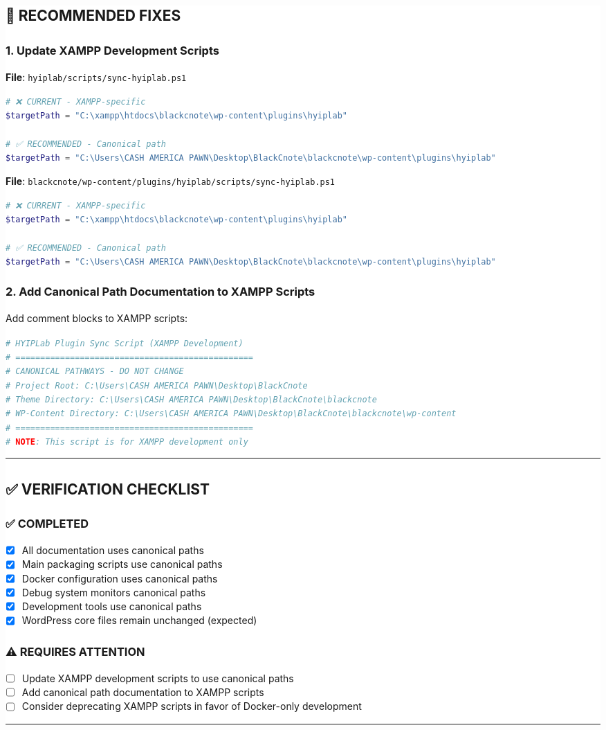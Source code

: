 
## **🔧 RECOMMENDED FIXES**

### **1. Update XAMPP Development Scripts**

**File**: `hyiplab/scripts/sync-hyiplab.ps1`
```powershell
# ❌ CURRENT - XAMPP-specific
$targetPath = "C:\xampp\htdocs\blackcnote\wp-content\plugins\hyiplab"

# ✅ RECOMMENDED - Canonical path
$targetPath = "C:\Users\CASH AMERICA PAWN\Desktop\BlackCnote\blackcnote\wp-content\plugins\hyiplab"
```

**File**: `blackcnote/wp-content/plugins/hyiplab/scripts/sync-hyiplab.ps1`
```powershell
# ❌ CURRENT - XAMPP-specific
$targetPath = "C:\xampp\htdocs\blackcnote\wp-content\plugins\hyiplab"

# ✅ RECOMMENDED - Canonical path
$targetPath = "C:\Users\CASH AMERICA PAWN\Desktop\BlackCnote\blackcnote\wp-content\plugins\hyiplab"
```

### **2. Add Canonical Path Documentation to XAMPP Scripts**

Add comment blocks to XAMPP scripts:
```powershell
# HYIPLab Plugin Sync Script (XAMPP Development)
# ================================================
# CANONICAL PATHWAYS - DO NOT CHANGE
# Project Root: C:\Users\CASH AMERICA PAWN\Desktop\BlackCnote
# Theme Directory: C:\Users\CASH AMERICA PAWN\Desktop\BlackCnote\blackcnote
# WP-Content Directory: C:\Users\CASH AMERICA PAWN\Desktop\BlackCnote\blackcnote\wp-content
# ================================================
# NOTE: This script is for XAMPP development only
```

---

## **✅ VERIFICATION CHECKLIST**

### **✅ COMPLETED**
- [x] All documentation uses canonical paths
- [x] Main packaging scripts use canonical paths
- [x] Docker configuration uses canonical paths
- [x] Debug system monitors canonical paths
- [x] Development tools use canonical paths
- [x] WordPress core files remain unchanged (expected)

### **⚠️ REQUIRES ATTENTION**
- [ ] Update XAMPP development scripts to use canonical paths
- [ ] Add canonical path documentation to XAMPP scripts
- [ ] Consider deprecating XAMPP scripts in favor of Docker-only development

---
